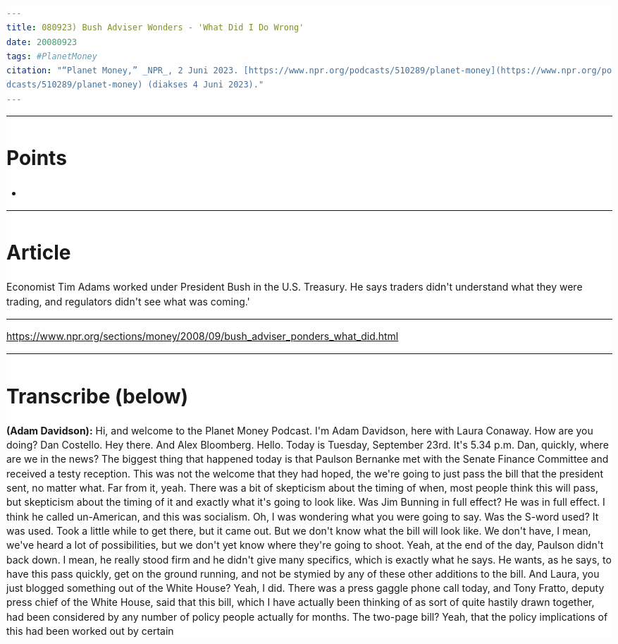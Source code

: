 ```yaml
---
title: 080923) Bush Adviser Wonders - 'What Did I Do Wrong'
date: 20080923
tags: #PlanetMoney
citation: "“Planet Money,” _NPR_, 2 Juni 2023. [https://www.npr.org/podcasts/510289/planet-money](https://www.npr.org/podcasts/510289/planet-money) (diakses 4 Juni 2023)."
---
```


----
# Points

- 

----
# Article

Economist Tim Adams worked under President Bush in the U.S. Treasury. He says traders didn't understand what they were trading, and regulators didn't see what was coming.'

----

https://www.npr.org/sections/money/2008/09/bush_adviser_ponders_what_did.html


----
# Transcribe (below)

**(Adam Davidson):**
Hi, and welcome to the Planet Money Podcast. I'm Adam Davidson, here with Laura Conaway.
How are you doing?
Dan Costello.
Hey there.
And Alex Bloomberg.
Hello.
Today is Tuesday, September 23rd. It's 5.34 p.m. Dan, quickly, where are we in the
news?
The biggest thing that happened today is that Paulson Bernanke met with the Senate
Finance Committee and received a testy reception.
This was not the welcome that they had hoped, the we're going to just pass the bill that
the president sent, no matter what.
Far from it, yeah. There was a bit of skepticism about the timing of when, most people think
this will pass, but skepticism about the timing of it and exactly what it's going
to look like.
Was Jim Bunning in full effect?
He was in full effect. I think he called un-American, and this was socialism.
Oh, I was wondering what you were going to say. Was the S-word used?
It was used. Took a little while to get there, but it came out.
But we don't know what the bill will look like. We don't have, I mean, we've heard
a lot of possibilities, but we don't yet know where they're going to shoot.
Yeah, at the end of the day, Paulson didn't back down. I mean, he really stood firm
and he didn't give many specifics, which is exactly what he says. He wants, as he
says, to have this pass quickly, get on the ground running, and not be stymied
by any of these other additions to the bill.
And Laura, you just blogged something out of the White House?
Yeah, I did. There was a press gaggle phone call today, and Tony Fratto, deputy
press chief of the White House, said that this bill, which I have actually been
thinking of as sort of quite hastily drawn together, had been considered by
any number of policy people actually for months.
The two-page bill?
Yeah, that the policy implications of this had been worked out by certain